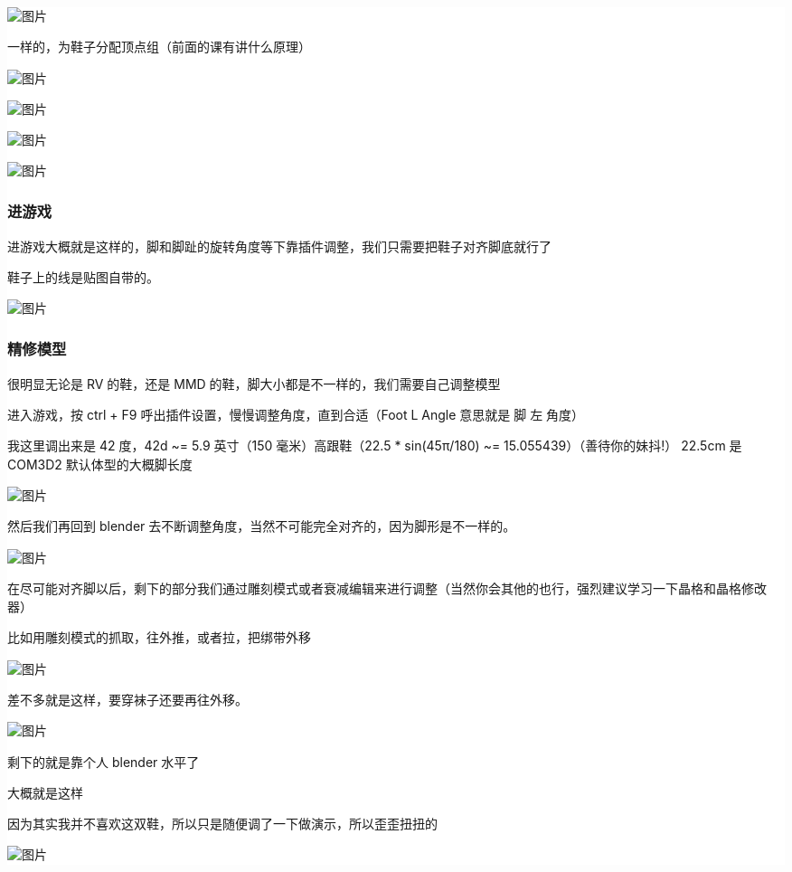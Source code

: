 ![图片](https://github.com/user-attachments/assets/a9806541-c0b2-4153-bec4-6f6d44473b94)

一样的，为鞋子分配顶点组（前面的课有讲什么原理）

![图片](https://github.com/user-attachments/assets/a9b1df68-0997-41c8-8bd5-5ef029b05593)


![图片](https://github.com/user-attachments/assets/de6711cf-7a28-4140-833f-1b3a6883e1e8)


![图片](https://github.com/user-attachments/assets/3ecca2c6-02b3-47f1-9929-bc9033111f3a)

![图片](https://github.com/user-attachments/assets/0005f7c0-9c4d-4690-8ad3-614113eb9b41)


### 进游戏

进游戏大概就是这样的，脚和脚趾的旋转角度等下靠插件调整，我们只需要把鞋子对齐脚底就行了

鞋子上的线是贴图自带的。

![图片](https://github.com/user-attachments/assets/0d02afba-13bd-438d-9600-b064b372b2ba)


### 精修模型

很明显无论是 RV 的鞋，还是 MMD 的鞋，脚大小都是不一样的，我们需要自己调整模型

进入游戏，按 ctrl + F9 呼出插件设置，慢慢调整角度，直到合适（Foot L Angle 意思就是 脚 左 角度）

我这里调出来是 42 度，42d ~= 5.9 英寸（150 毫米）高跟鞋（22.5 * sin(45π/180) ~= 15.055439）（善待你的妹抖!） 22.5cm 是 COM3D2 默认体型的大概脚长度

![图片](https://github.com/user-attachments/assets/4bbc3eec-0459-42a2-906c-280f4aded0ea)


然后我们再回到 blender 去不断调整角度，当然不可能完全对齐的，因为脚形是不一样的。

![图片](https://github.com/user-attachments/assets/90ee3aa1-143b-4c19-8c5f-3da9cf67c172)

在尽可能对齐脚以后，剩下的部分我们通过雕刻模式或者衰减编辑来进行调整（当然你会其他的也行，强烈建议学习一下晶格和晶格修改器）

比如用雕刻模式的抓取，往外推，或者拉，把绑带外移

![图片](https://github.com/user-attachments/assets/8f50b3e8-6d78-42d8-a2a4-72beae99d9da)

差不多就是这样，要穿袜子还要再往外移。

![图片](https://github.com/user-attachments/assets/8c3b5585-7bfa-4308-bfeb-0d2aa44daecb)

剩下的就是靠个人 blender 水平了

大概就是这样

因为其实我并不喜欢这双鞋，所以只是随便调了一下做演示，所以歪歪扭扭的

![图片](https://github.com/user-attachments/assets/50443707-307a-4330-9174-e232d1678e9d)
